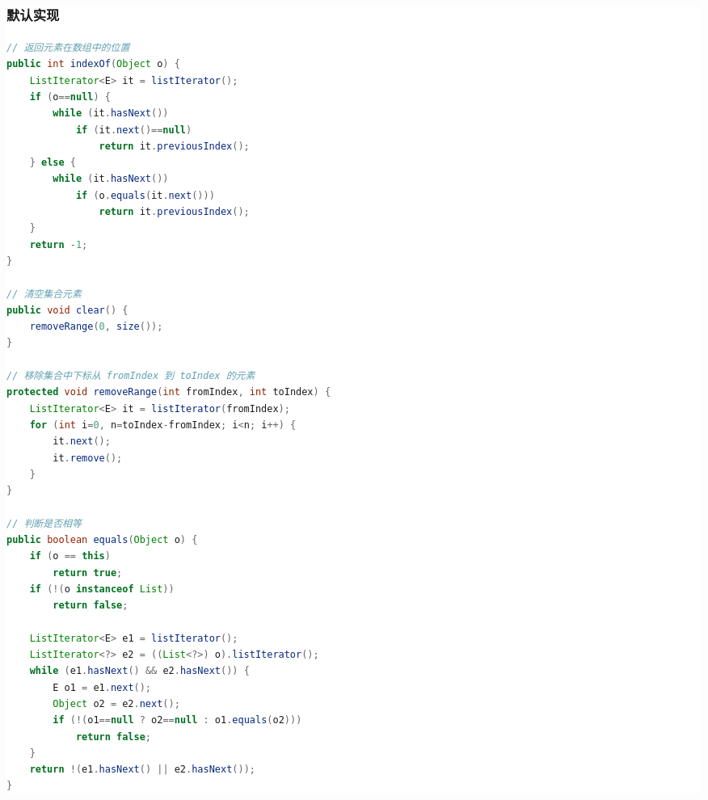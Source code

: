 ### 默认实现

```java
// 返回元素在数组中的位置
public int indexOf(Object o) {
    ListIterator<E> it = listIterator();
    if (o==null) {
        while (it.hasNext())
            if (it.next()==null)
                return it.previousIndex();
    } else {
        while (it.hasNext())
            if (o.equals(it.next()))
                return it.previousIndex();
    }
    return -1;
}

// 清空集合元素
public void clear() {
    removeRange(0, size());
}

// 移除集合中下标从 fromIndex 到 toIndex 的元素
protected void removeRange(int fromIndex, int toIndex) {
    ListIterator<E> it = listIterator(fromIndex);
    for (int i=0, n=toIndex-fromIndex; i<n; i++) {
        it.next();
        it.remove();
    }
}

// 判断是否相等
public boolean equals(Object o) {
    if (o == this)
        return true;
    if (!(o instanceof List))
        return false;

    ListIterator<E> e1 = listIterator();
    ListIterator<?> e2 = ((List<?>) o).listIterator();
    while (e1.hasNext() && e2.hasNext()) {
        E o1 = e1.next();
        Object o2 = e2.next();
        if (!(o1==null ? o2==null : o1.equals(o2)))
            return false;
    }
    return !(e1.hasNext() || e2.hasNext());
}

```
